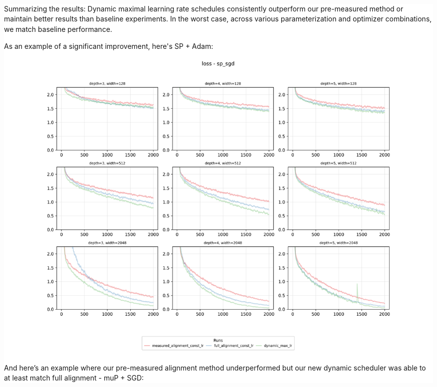 Summarizing the results:
Dynamic maximal learning rate schedules consistently outperform our pre-measured method or maintain better results than baseline experiments.
In the worst case, across various parameterization and optimizer combinations, we match baseline performance.

As an example of a significant improvement, here's SP + Adam:

<div align="center">
  <img src="/assets/alignments/dynamic_alignment_sp_sgd_losses.png" width="700"/>
</div>

And here’s an example where our pre-measured alignment method underperformed but our new dynamic scheduler was able to at least match full alignment - muP + SGD:

<div align="center">